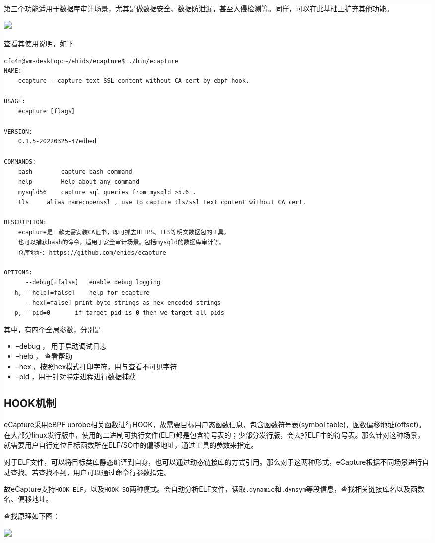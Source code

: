 第三个功能适用于数据库审计场景，尤其是做数据安全、数据防泄漏，甚至入侵检测等。同样，可以在此基础上扩充其他功能。

![](https://image.cnxct.com/2022/03/ecapture-can-used-to.png)

查看其使用说明，如下

```
cfc4n@vm-desktop:~/ehids/ecapture$ ./bin/ecapture
NAME:
    ecapture - capture text SSL content without CA cert by ebpf hook.

USAGE:
    ecapture [flags]

VERSION:
    0.1.5-20220325-47edbed

COMMANDS:
    bash        capture bash command
    help        Help about any command
    mysqld56    capture sql queries from mysqld >5.6 .
    tls     alias name:openssl , use to capture tls/ssl text content without CA cert.

DESCRIPTION:
    ecapture是一款无需安装CA证书，即可抓去HTTPS、TLS等明文数据包的工具。
    也可以捕获bash的命令，适用于安全审计场景。包括mysqld的数据库审计等。
    仓库地址: https://github.com/ehids/ecapture

OPTIONS:
      --debug[=false]   enable debug logging
  -h, --help[=false]    help for ecapture
      --hex[=false] print byte strings as hex encoded strings
  -p, --pid=0       if target_pid is 0 then we target all pids
```

其中，有四个全局参数，分别是

-   –debug ， 用于启动调试日志
-   –help ， 查看帮助
-   –hex ，按照hex模式打印字符，用与查看不可见字符
-   –pid ，用于针对特定进程进行数据捕获

## HOOK机制

eCapture采用eBPF uprobe相关函数进行HOOK，故需要目标用户态函数信息，包含函数符号表(symbol table)，函数偏移地址(offset)。 在大部分linux发行版中，使用的二进制可执行文件(ELF)都是包含符号表的；少部分发行版，会去掉ELF中的符号表。那么针对这种场景，就需要用户自行定位目标函数所在ELF/SO中的偏移地址，通过工具的参数来指定。

对于ELF文件，可以将目标类库静态编译到自身，也可以通过动态链接库的方式引用。那么对于这两种形式，eCapture根据不同场景进行自动查找。若查找不到，用户可以通过命令行参数指定。

故eCapture支持`HOOK ELF`，以及`HOOK SO`两种模式。会自动分析ELF文件，读取`.dynamic`和`.dynsym`等段信息，查找相关链接库名以及函数名、偏移地址。

查找原理如下图：

![](https://image.cnxct.com/2022/03/tls-hook-offset-location.png)
